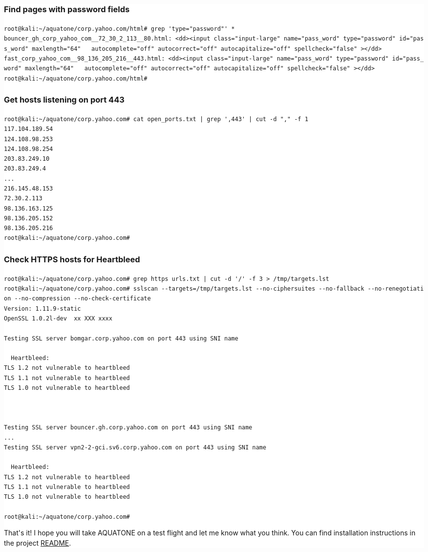 ### Find pages with password fields

```
root@kali:~/aquatone/corp.yahoo.com/html# grep 'type="password"' *
bouncer_gh_corp_yahoo_com__72_30_2_113__80.html: <dd><input class="input-large" name="pass_word" type="password" id="pass_word" maxlength="64"   autocomplete="off" autocorrect="off" autocapitalize="off" spellcheck="false" ></dd>
fast_corp_yahoo_com__98_136_205_216__443.html: <dd><input class="input-large" name="pass_word" type="password" id="pass_word" maxlength="64"   autocomplete="off" autocorrect="off" autocapitalize="off" spellcheck="false" ></dd>
root@kali:~/aquatone/corp.yahoo.com/html#
```

### Get hosts listening on port 443

```
root@kali:~/aquatone/corp.yahoo.com# cat open_ports.txt | grep ',443' | cut -d "," -f 1
117.104.189.54
124.108.98.253
124.108.98.254
203.83.249.10
203.83.249.4
...
216.145.48.153
72.30.2.113
98.136.163.125
98.136.205.152
98.136.205.216
root@kali:~/aquatone/corp.yahoo.com#
```

### Check HTTPS hosts for Heartbleed

```
root@kali:~/aquatone/corp.yahoo.com# grep https urls.txt | cut -d '/' -f 3 > /tmp/targets.lst
root@kali:~/aquatone/corp.yahoo.com# sslscan --targets=/tmp/targets.lst --no-ciphersuites --no-fallback --no-renegotiation --no-compression --no-check-certificate
Version: 1.11.9-static
OpenSSL 1.0.2l-dev  xx XXX xxxx

Testing SSL server bomgar.corp.yahoo.com on port 443 using SNI name

  Heartbleed:
TLS 1.2 not vulnerable to heartbleed
TLS 1.1 not vulnerable to heartbleed
TLS 1.0 not vulnerable to heartbleed



Testing SSL server bouncer.gh.corp.yahoo.com on port 443 using SNI name
...
Testing SSL server vpn2-2-gci.sv6.corp.yahoo.com on port 443 using SNI name

  Heartbleed:
TLS 1.2 not vulnerable to heartbleed
TLS 1.1 not vulnerable to heartbleed
TLS 1.0 not vulnerable to heartbleed

root@kali:~/aquatone/corp.yahoo.com#
```

That's it! I hope you will take AQUATONE on a test flight and let me know what you think. You can find installation instructions in the project [README](https://github.com/michenriksen/aquatone#installation).
